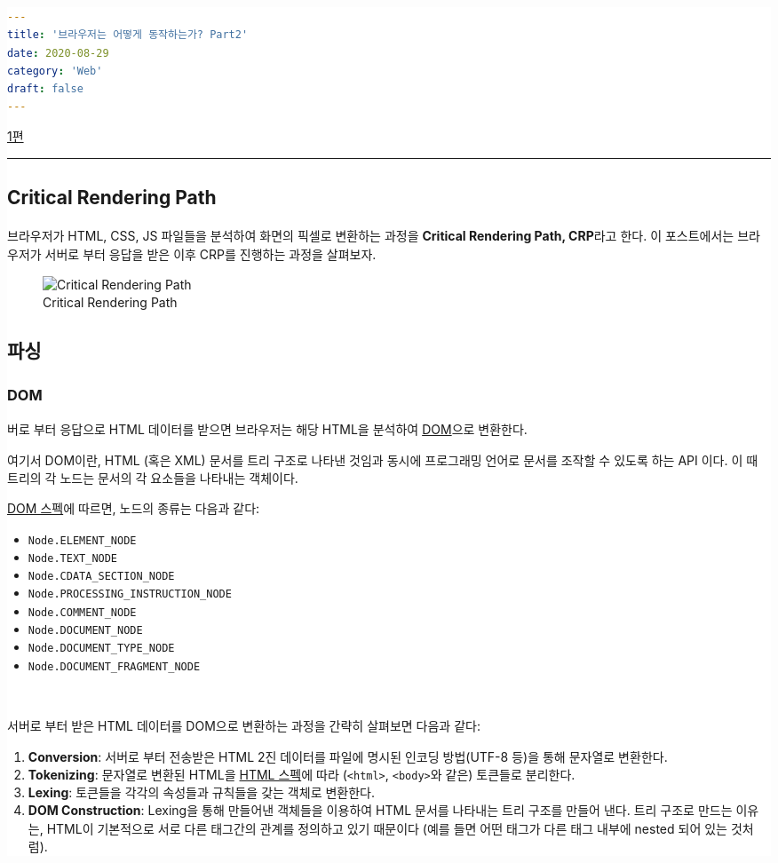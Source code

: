 ```yaml
---
title: '브라우저는 어떻게 동작하는가? Part2'
date: 2020-08-29
category: 'Web'
draft: false
---
```


[1편](../how_browsers_work_1)

<hr class="custom-hr">

## Critical Rendering Path

브라우저가 HTML, CSS, JS 파일들을 분석하여 화면의 픽셀로 변환하는 과정을 **Critical Rendering Path, CRP**라고 한다. 이 포스트에서는 브라우저가 서버로 부터 응답을 받은 이후 CRP를 진행하는 과정을 살펴보자.

<figure>
    <img src="https://cdn.jsdelivr.net/gh/jaehyeon48/jaehyeon48.github.io@master/assets/images/web/how_browsers_work/crp.png" alt="Critical Rendering Path" />
    <figcaption>Critical Rendering Path</figcaption>
</figure>

## 파싱

### DOM

버로 부터 응답으로 HTML 데이터를 받으면 브라우저는 해당 HTML을 분석하여 [DOM](https://en.wikipedia.org/wiki/Document_Object_Model)으로 변환한다.

여기서 DOM이란, HTML (혹은 XML) 문서를 트리 구조로 나타낸 것임과 동시에 프로그래밍 언어로 문서를 조작할 수 있도록 하는 API 이다. 이 때 트리의 각 노드는 문서의 각 요소들을 나타내는 객체이다.

[DOM 스펙](https://dom.spec.whatwg.org/#ref-for-dom-node-nodetype%E2%91%A0)에 따르면, 노드의 종류는 다음과 같다:

- `Node.ELEMENT_NODE`
- `Node.TEXT_NODE`
- `Node.CDATA_SECTION_NODE`
- `Node.PROCESSING_INSTRUCTION_NODE`
- `Node.COMMENT_NODE`
- `Node.DOCUMENT_NODE`
- `Node.DOCUMENT_TYPE_NODE`
- `Node.DOCUMENT_FRAGMENT_NODE`

<br />

서버로 부터 받은 HTML 데이터를 DOM으로 변환하는 과정을 간략히 살펴보면 다음과 같다:

1. **Conversion**: 서버로 부터 전송받은 HTML 2진 데이터를 파일에 명시된 인코딩 방법(UTF-8 등)을 통해 문자열로 변환한다.
2. **Tokenizing**: 문자열로 변환된 HTML을 [HTML 스펙](https://html.spec.whatwg.org/#tokenization)에 따라 (`<html>`, `<body>`와 같은) 토큰들로 분리한다.
3. **Lexing**: 토큰들을 각각의 속성들과 규칙들을 갖는 객체로 변환한다.
4. **DOM Construction**: Lexing을 통해 만들어낸 객체들을 이용하여 HTML 문서를 나타내는 트리 구조를 만들어 낸다. 트리 구조로 만드는 이유는, HTML이 기본적으로 서로 다른 태그간의 관계를 정의하고 있기 때문이다 (예를 들면 어떤 태그가 다른 태그 내부에 nested 되어 있는 것처럼).
